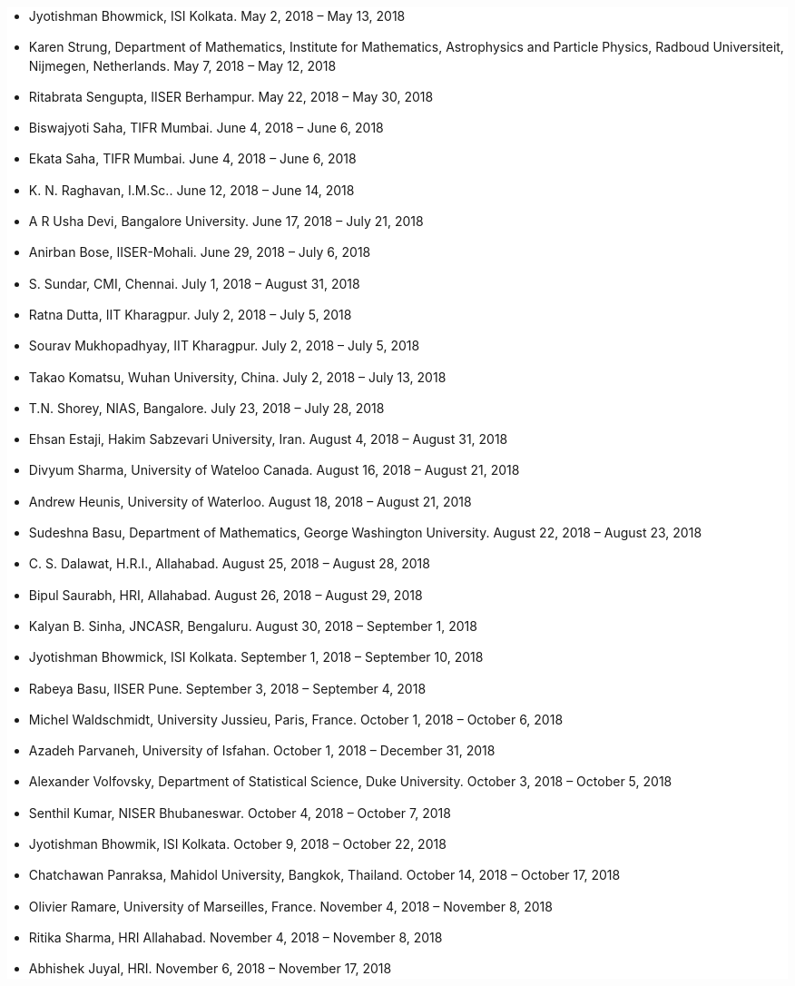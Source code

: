 - Jyotishman Bhowmick, ISI Kolkata. May 2, 2018 – May 13, 2018

- Karen Strung, Department of Mathematics, Institute for Mathematics, Astrophysics and Particle Physics, Radboud Universiteit, Nijmegen, Netherlands. May 7, 2018 – May 12, 2018

- Ritabrata Sengupta, IISER Berhampur. May 22, 2018 – May 30, 2018

- Biswajyoti Saha, TIFR Mumbai. June 4, 2018 – June 6, 2018

- Ekata Saha, TIFR Mumbai. June 4, 2018 – June 6, 2018

- K. N. Raghavan, I.M.Sc.. June 12, 2018 – June 14, 2018

- A R Usha Devi, Bangalore University. June 17, 2018 – July 21, 2018

- Anirban Bose, IISER-Mohali. June 29, 2018 – July 6, 2018

- S. Sundar, CMI, Chennai. July 1, 2018 – August 31, 2018

- Ratna Dutta, IIT Kharagpur. July 2, 2018 – July 5, 2018

- Sourav Mukhopadhyay, IIT Kharagpur. July 2, 2018 – July 5, 2018

- Takao Komatsu, Wuhan University, China. July 2, 2018 – July 13, 2018

- T.N. Shorey, NIAS, Bangalore. July 23, 2018 – July 28, 2018

- Ehsan Estaji, Hakim Sabzevari University, Iran. August 4, 2018 – August 31, 2018

- Divyum Sharma, University of Wateloo Canada. August 16, 2018 – August 21, 2018

- Andrew Heunis, University of Waterloo. August 18, 2018 – August 21, 2018

- Sudeshna Basu, Department of Mathematics, George Washington University. August 22, 2018 – August 23, 2018

- C. S. Dalawat, H.R.I., Allahabad. August 25, 2018 – August 28, 2018

- Bipul Saurabh, HRI, Allahabad. August 26, 2018 – August 29, 2018

- Kalyan B. Sinha, JNCASR, Bengaluru. August 30, 2018 – September 1, 2018

- Jyotishman Bhowmick, ISI Kolkata. September 1, 2018 – September 10, 2018

- Rabeya Basu, IISER Pune. September 3, 2018 – September 4, 2018

- Michel Waldschmidt, University Jussieu, Paris, France. October 1, 2018 – October 6, 2018

- Azadeh Parvaneh, University of Isfahan. October 1, 2018 – December 31, 2018

- Alexander Volfovsky, Department of Statistical Science, Duke University. October 3, 2018 – October 5, 2018

- Senthil Kumar, NISER Bhubaneswar. October 4, 2018 – October 7, 2018

- Jyotishman Bhowmik, ISI Kolkata. October 9, 2018 – October 22, 2018

- Chatchawan Panraksa, Mahidol University, Bangkok, Thailand. October 14, 2018 – October 17, 2018

- Olivier Ramare, University of Marseilles, France. November 4, 2018 – November 8, 2018

- Ritika Sharma, HRI Allahabad. November 4, 2018 – November 8, 2018

- Abhishek Juyal, HRI. November 6, 2018 – November 17, 2018
